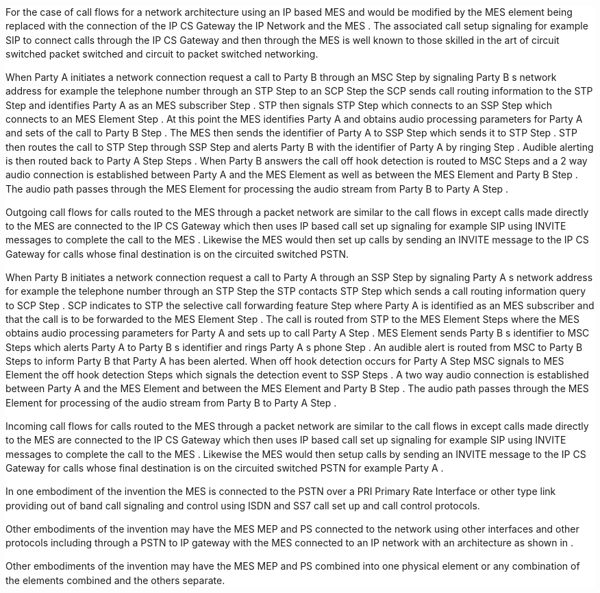 For the case of call flows for a network architecture using an IP based MES and would be modified by the MES element being replaced with the connection of the IP CS Gateway the IP Network and the MES . The associated call setup signaling for example SIP to connect calls through the IP CS Gateway and then through the MES is well known to those skilled in the art of circuit switched packet switched and circuit to packet switched networking.

When Party A initiates a network connection request a call to Party B through an MSC Step by signaling Party B s network address for example the telephone number through an STP Step to an SCP Step the SCP sends call routing information to the STP Step and identifies Party A as an MES subscriber Step . STP then signals STP Step which connects to an SSP Step which connects to an MES Element Step . At this point the MES identifies Party A and obtains audio processing parameters for Party A and sets of the call to Party B Step . The MES then sends the identifier of Party A to SSP Step which sends it to STP Step . STP then routes the call to STP Step through SSP Step and alerts Party B with the identifier of Party A by ringing Step . Audible alerting is then routed back to Party A Step Steps . When Party B answers the call off hook detection is routed to MSC Steps and a 2 way audio connection is established between Party A and the MES Element as well as between the MES Element and Party B Step . The audio path passes through the MES Element for processing the audio stream from Party B to Party A Step .

Outgoing call flows for calls routed to the MES through a packet network are similar to the call flows in except calls made directly to the MES are connected to the IP CS Gateway which then uses IP based call set up signaling for example SIP using INVITE messages to complete the call to the MES . Likewise the MES would then set up calls by sending an INVITE message to the IP CS Gateway for calls whose final destination is on the circuited switched PSTN.

When Party B initiates a network connection request a call to Party A through an SSP Step by signaling Party A s network address for example the telephone number through an STP Step the STP contacts STP Step which sends a call routing information query to SCP Step . SCP indicates to STP the selective call forwarding feature Step where Party A is identified as an MES subscriber and that the call is to be forwarded to the MES Element Step . The call is routed from STP to the MES Element Steps where the MES obtains audio processing parameters for Party A and sets up to call Party A Step . MES Element sends Party B s identifier to MSC Steps which alerts Party A to Party B s identifier and rings Party A s phone Step . An audible alert is routed from MSC to Party B Steps to inform Party B that Party A has been alerted. When off hook detection occurs for Party A Step MSC signals to MES Element the off hook detection Steps which signals the detection event to SSP Steps . A two way audio connection is established between Party A and the MES Element and between the MES Element and Party B Step . The audio path passes through the MES Element for processing of the audio stream from Party B to Party A Step .

Incoming call flows for calls routed to the MES through a packet network are similar to the call flows in except calls made directly to the MES are connected to the IP CS Gateway which then uses IP based call set up signaling for example SIP using INVITE messages to complete the call to the MES . Likewise the MES would then setup calls by sending an INVITE message to the IP CS Gateway for calls whose final destination is on the circuited switched PSTN for example Party A .

In one embodiment of the invention the MES is connected to the PSTN over a PRI Primary Rate Interface or other type link providing out of band call signaling and control using ISDN and SS7 call set up and call control protocols.

Other embodiments of the invention may have the MES MEP and PS connected to the network using other interfaces and other protocols including through a PSTN to IP gateway with the MES connected to an IP network with an architecture as shown in .

Other embodiments of the invention may have the MES MEP and PS combined into one physical element or any combination of the elements combined and the others separate.
